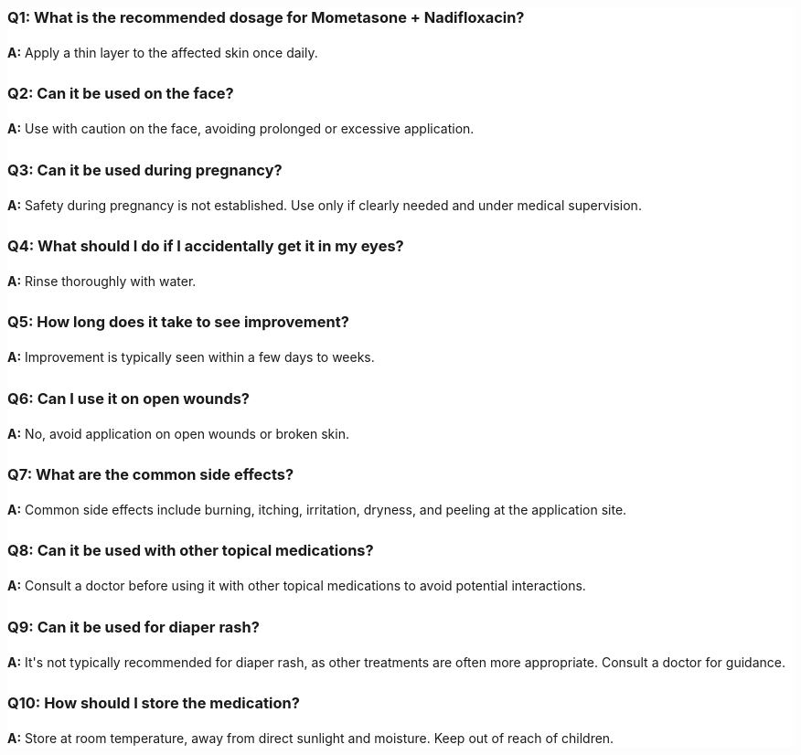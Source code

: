 ### **Q1: What is the recommended dosage for Mometasone + Nadifloxacin?**
**A:** Apply a thin layer to the affected skin once daily.

### **Q2:  Can it be used on the face?**
**A:** Use with caution on the face, avoiding prolonged or excessive application.

### **Q3: Can it be used during pregnancy?**
**A:** Safety during pregnancy is not established. Use only if clearly needed and under medical supervision.

### **Q4: What should I do if I accidentally get it in my eyes?**
**A:** Rinse thoroughly with water.

### **Q5: How long does it take to see improvement?**
**A:** Improvement is typically seen within a few days to weeks.

### **Q6: Can I use it on open wounds?**
**A:** No, avoid application on open wounds or broken skin.

### **Q7: What are the common side effects?**
**A:** Common side effects include burning, itching, irritation, dryness, and peeling at the application site.

### **Q8:  Can it be used with other topical medications?**
**A:** Consult a doctor before using it with other topical medications to avoid potential interactions.


### **Q9: Can it be used for diaper rash?**
**A:** It's not typically recommended for diaper rash, as other treatments are often more appropriate.  Consult a doctor for guidance.

### **Q10: How should I store the medication?**
**A:** Store at room temperature, away from direct sunlight and moisture. Keep out of reach of children.

